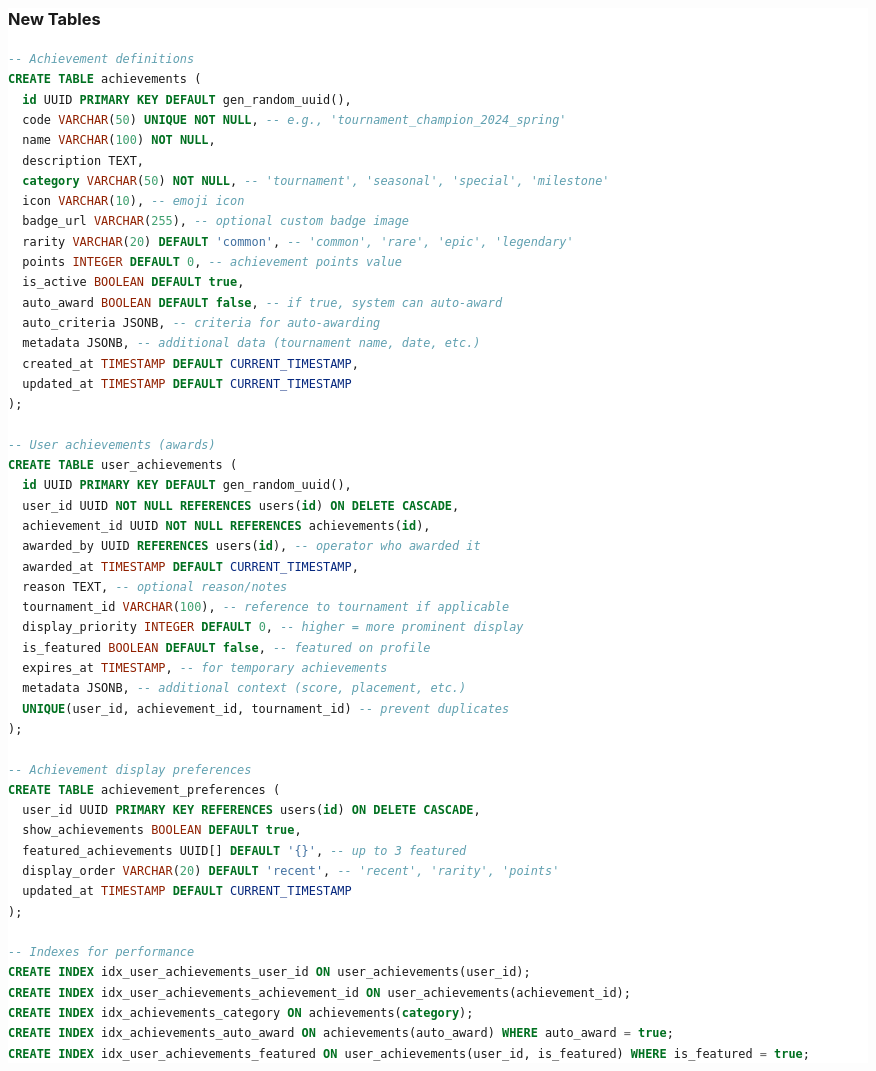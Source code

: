 ### New Tables

```sql
-- Achievement definitions
CREATE TABLE achievements (
  id UUID PRIMARY KEY DEFAULT gen_random_uuid(),
  code VARCHAR(50) UNIQUE NOT NULL, -- e.g., 'tournament_champion_2024_spring'
  name VARCHAR(100) NOT NULL,
  description TEXT,
  category VARCHAR(50) NOT NULL, -- 'tournament', 'seasonal', 'special', 'milestone'
  icon VARCHAR(10), -- emoji icon
  badge_url VARCHAR(255), -- optional custom badge image
  rarity VARCHAR(20) DEFAULT 'common', -- 'common', 'rare', 'epic', 'legendary'
  points INTEGER DEFAULT 0, -- achievement points value
  is_active BOOLEAN DEFAULT true,
  auto_award BOOLEAN DEFAULT false, -- if true, system can auto-award
  auto_criteria JSONB, -- criteria for auto-awarding
  metadata JSONB, -- additional data (tournament name, date, etc.)
  created_at TIMESTAMP DEFAULT CURRENT_TIMESTAMP,
  updated_at TIMESTAMP DEFAULT CURRENT_TIMESTAMP
);

-- User achievements (awards)
CREATE TABLE user_achievements (
  id UUID PRIMARY KEY DEFAULT gen_random_uuid(),
  user_id UUID NOT NULL REFERENCES users(id) ON DELETE CASCADE,
  achievement_id UUID NOT NULL REFERENCES achievements(id),
  awarded_by UUID REFERENCES users(id), -- operator who awarded it
  awarded_at TIMESTAMP DEFAULT CURRENT_TIMESTAMP,
  reason TEXT, -- optional reason/notes
  tournament_id VARCHAR(100), -- reference to tournament if applicable
  display_priority INTEGER DEFAULT 0, -- higher = more prominent display
  is_featured BOOLEAN DEFAULT false, -- featured on profile
  expires_at TIMESTAMP, -- for temporary achievements
  metadata JSONB, -- additional context (score, placement, etc.)
  UNIQUE(user_id, achievement_id, tournament_id) -- prevent duplicates
);

-- Achievement display preferences
CREATE TABLE achievement_preferences (
  user_id UUID PRIMARY KEY REFERENCES users(id) ON DELETE CASCADE,
  show_achievements BOOLEAN DEFAULT true,
  featured_achievements UUID[] DEFAULT '{}', -- up to 3 featured
  display_order VARCHAR(20) DEFAULT 'recent', -- 'recent', 'rarity', 'points'
  updated_at TIMESTAMP DEFAULT CURRENT_TIMESTAMP
);

-- Indexes for performance
CREATE INDEX idx_user_achievements_user_id ON user_achievements(user_id);
CREATE INDEX idx_user_achievements_achievement_id ON user_achievements(achievement_id);
CREATE INDEX idx_achievements_category ON achievements(category);
CREATE INDEX idx_achievements_auto_award ON achievements(auto_award) WHERE auto_award = true;
CREATE INDEX idx_user_achievements_featured ON user_achievements(user_id, is_featured) WHERE is_featured = true;
```
